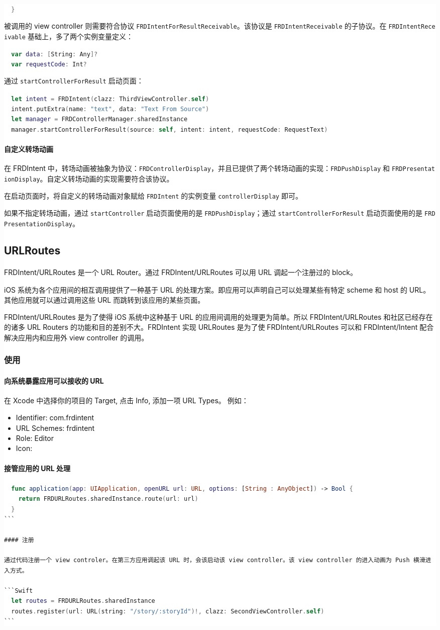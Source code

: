 ```Swift
  }
```

被调用的 view controller 则需要符合协议 `FRDIntentForResultReceivable`。该协议是 `FRDIntentReceivable` 的子协议。在 `FRDIntentReceivable` 基础上，多了两个实例变量定义：

```Swift
  var data: [String: Any]?
  var requestCode: Int?
```

通过 `startControllerForResult` 启动页面：

```Swift
  let intent = FRDIntent(clazz: ThirdViewController.self)
  intent.putExtra(name: "text", data: "Text From Source")
  let manager = FRDControllerManager.sharedInstance
  manager.startControllerForResult(source: self, intent: intent, requestCode: RequestText)
```

#### 自定义转场动画

在 FRDIntent 中，转场动画被抽象为协议：`FRDControllerDisplay`，并且已提供了两个转场动画的实现：`FRDPushDisplay` 和 `FRDPresentationDisplay`。自定义转场动画的实现需要符合该协议。

在启动页面时，将自定义的转场动画对象赋给 `FRDIntent` 的实例变量 `controllerDisplay` 即可。

如果不指定转场动画，通过 `startController` 启动页面使用的是 `FRDPushDisplay`；通过 `startControllerForResult` 启动页面使用的是 `FRDPresentationDisplay`。


## URLRoutes

FRDIntent/URLRoutes 是一个 URL Router。通过 FRDIntent/URLRoutes 可以用 URL 调起一个注册过的 block。

iOS 系统为各个应用间的相互调用提供了一种基于 URL 的处理方案。即应用可以声明自己可以处理某些有特定 scheme 和 host 的 URL。其他应用就可以通过调用这些 URL 而跳转到该应用的某些页面。

FRDIntent/URLRoutes 是为了使得 iOS 系统中这种基于 URL 的应用间调用的处理更为简单。所以 FRDIntent/URLRoutes 和社区已经存在的诸多 URL Routers 的功能和目的差别不大。FRDIntent 实现 URLRoutes 是为了使 FRDIntent/URLRoutes 可以和 FRDIntent/Intent 配合解决应用内和应用外 view controller 的调用。

### 使用

#### 向系统暴露应用可以接收的 URL

在 Xcode 中选择你的项目的 Target, 点击 Info, 添加一项 URL Types。
例如：

- Identifier: com.frdintent
- URL Schemes: frdintent
- Role: Editor
- Icon:

#### 接管应用的 URL 处理

````Swift
  func application(app: UIApplication, openURL url: URL, options: [String : AnyObject]) -> Bool {
    return FRDURLRoutes.sharedInstance.route(url: url)
  }
```

#### 注册

通过代码注册一个 view controler。在第三方应用调起该 URL 时，会该启动该 view controller。该 view controller 的进入动画为 Push 横滑进入方式。

```Swift
  let routes = FRDURLRoutes.sharedInstance
  routes.register(url: URL(string: "/story/:storyId")!, clazz: SecondViewController.self)
```
````